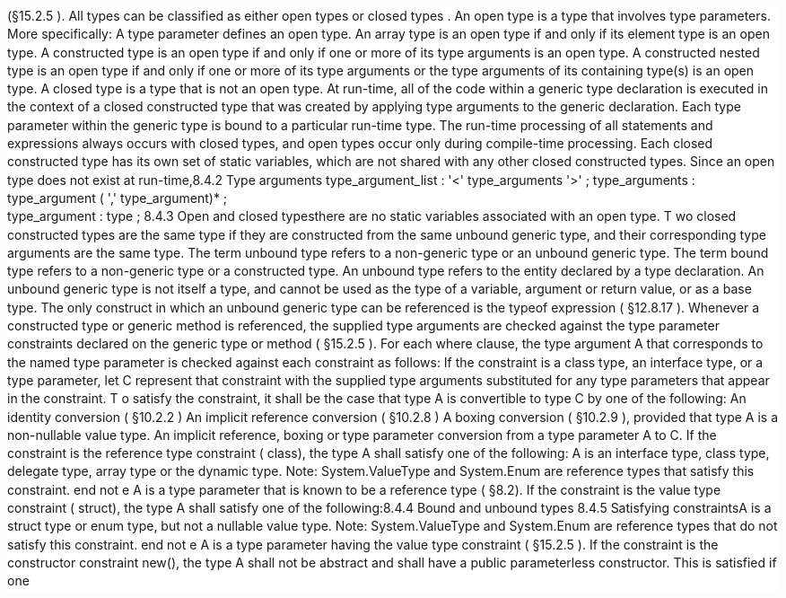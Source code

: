 (§15.2.5 ).
All types can be classified as either open types  or closed types . An open type is a type
that involves type parameters. More specifically:
A type parameter defines an open type.
An array type is an open type if and only if its element type is an open type.
A constructed type is an open type if and only if one or more of its type arguments
is an open type. A constructed nested type is an open type if and only if one or
more of its type arguments or the type arguments of its containing type(s) is an
open type.
A closed type is a type that is not an open type.
At run-time, all of the code within a generic type declaration is executed in the context
of a closed constructed type that was created by applying type arguments to the
generic declaration. Each type parameter within the generic type is bound to a particular
run-time type. The run-time processing of all statements and expressions always occurs
with closed types, and open types occur only during compile-time processing.
Each closed constructed type has its own set of static variables, which are not shared
with any other closed constructed types. Since an open type does not exist at run-time,8.4.2 Type arguments
type_argument_list
    : '<' type_arguments '>'
    ;
type_arguments
    : type_argument ( ',' type_argument)*
    ;   
type_argument
    : type
    ;
8.4.3 Open and closed typesthere are no static variables associated with an open type. T wo closed constructed types
are the same type if they are constructed from the same unbound generic type, and
their corresponding type arguments are the same type.
The term unbound type  refers to a non-generic type or an unbound generic type. The
term bound type  refers to a non-generic type or a constructed type.
An unbound type refers to the entity declared by a type declaration. An unbound
generic type is not itself a type, and cannot be used as the type of a variable, argument
or return value, or as a base type. The only construct in which an unbound generic type
can be referenced is the typeof expression ( §12.8.17 ).
Whenever a constructed type or generic method is referenced, the supplied type
arguments are checked against the type parameter constraints declared on the generic
type or method ( §15.2.5 ). For each where clause, the type argument A that corresponds
to the named type parameter is checked against each constraint as follows:
If the constraint is a class type, an interface type, or a type parameter, let C
represent that constraint with the supplied type arguments substituted for any
type parameters that appear in the constraint. T o satisfy the constraint, it shall be
the case that type A is convertible to type C by one of the following:
An identity conversion ( §10.2.2 )
An implicit reference conversion ( §10.2.8 )
A boxing conversion ( §10.2.9 ), provided that type A is a non-nullable value type.
An implicit reference, boxing or type parameter conversion from a type
parameter A to C.
If the constraint is the reference type constraint ( class), the type A shall satisfy
one of the following:
A is an interface type, class type, delegate type, array type or the dynamic type.
Note: System.ValueType and System.Enum are reference types that satisfy this
constraint. end not e
A is a type parameter that is known to be a reference type ( §8.2).
If the constraint is the value type constraint ( struct), the type A shall satisfy one
of the following:8.4.4 Bound and unbound types
8.4.5 Satisfying constraintsA is a struct type or enum type, but not a nullable value type.
Note: System.ValueType and System.Enum are reference types that do not
satisfy this constraint. end not e
A is a type parameter having the value type constraint ( §15.2.5 ).
If the constraint is the constructor constraint new(), the type A shall not be
abstract and shall have a public parameterless constructor. This is satisfied if one